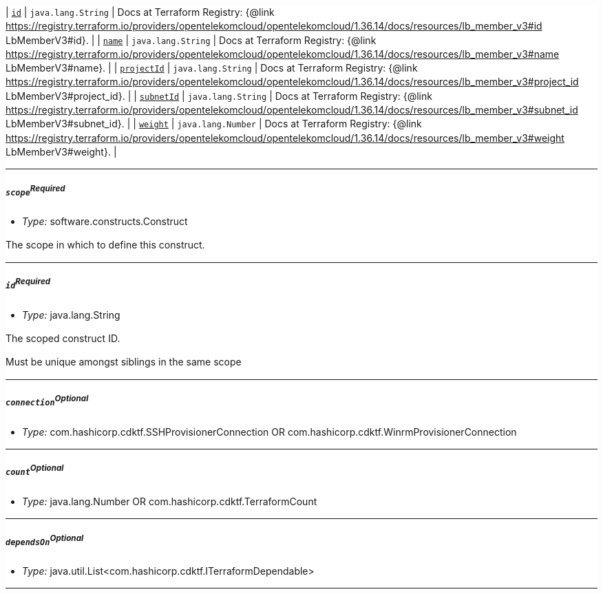 | <code><a href="#@cdktf/provider-opentelekomcloud.lbMemberV3.LbMemberV3.Initializer.parameter.id">id</a></code> | <code>java.lang.String</code> | Docs at Terraform Registry: {@link https://registry.terraform.io/providers/opentelekomcloud/opentelekomcloud/1.36.14/docs/resources/lb_member_v3#id LbMemberV3#id}. |
| <code><a href="#@cdktf/provider-opentelekomcloud.lbMemberV3.LbMemberV3.Initializer.parameter.name">name</a></code> | <code>java.lang.String</code> | Docs at Terraform Registry: {@link https://registry.terraform.io/providers/opentelekomcloud/opentelekomcloud/1.36.14/docs/resources/lb_member_v3#name LbMemberV3#name}. |
| <code><a href="#@cdktf/provider-opentelekomcloud.lbMemberV3.LbMemberV3.Initializer.parameter.projectId">projectId</a></code> | <code>java.lang.String</code> | Docs at Terraform Registry: {@link https://registry.terraform.io/providers/opentelekomcloud/opentelekomcloud/1.36.14/docs/resources/lb_member_v3#project_id LbMemberV3#project_id}. |
| <code><a href="#@cdktf/provider-opentelekomcloud.lbMemberV3.LbMemberV3.Initializer.parameter.subnetId">subnetId</a></code> | <code>java.lang.String</code> | Docs at Terraform Registry: {@link https://registry.terraform.io/providers/opentelekomcloud/opentelekomcloud/1.36.14/docs/resources/lb_member_v3#subnet_id LbMemberV3#subnet_id}. |
| <code><a href="#@cdktf/provider-opentelekomcloud.lbMemberV3.LbMemberV3.Initializer.parameter.weight">weight</a></code> | <code>java.lang.Number</code> | Docs at Terraform Registry: {@link https://registry.terraform.io/providers/opentelekomcloud/opentelekomcloud/1.36.14/docs/resources/lb_member_v3#weight LbMemberV3#weight}. |

---

##### `scope`<sup>Required</sup> <a name="scope" id="@cdktf/provider-opentelekomcloud.lbMemberV3.LbMemberV3.Initializer.parameter.scope"></a>

- *Type:* software.constructs.Construct

The scope in which to define this construct.

---

##### `id`<sup>Required</sup> <a name="id" id="@cdktf/provider-opentelekomcloud.lbMemberV3.LbMemberV3.Initializer.parameter.id"></a>

- *Type:* java.lang.String

The scoped construct ID.

Must be unique amongst siblings in the same scope

---

##### `connection`<sup>Optional</sup> <a name="connection" id="@cdktf/provider-opentelekomcloud.lbMemberV3.LbMemberV3.Initializer.parameter.connection"></a>

- *Type:* com.hashicorp.cdktf.SSHProvisionerConnection OR com.hashicorp.cdktf.WinrmProvisionerConnection

---

##### `count`<sup>Optional</sup> <a name="count" id="@cdktf/provider-opentelekomcloud.lbMemberV3.LbMemberV3.Initializer.parameter.count"></a>

- *Type:* java.lang.Number OR com.hashicorp.cdktf.TerraformCount

---

##### `dependsOn`<sup>Optional</sup> <a name="dependsOn" id="@cdktf/provider-opentelekomcloud.lbMemberV3.LbMemberV3.Initializer.parameter.dependsOn"></a>

- *Type:* java.util.List<com.hashicorp.cdktf.ITerraformDependable>

---
